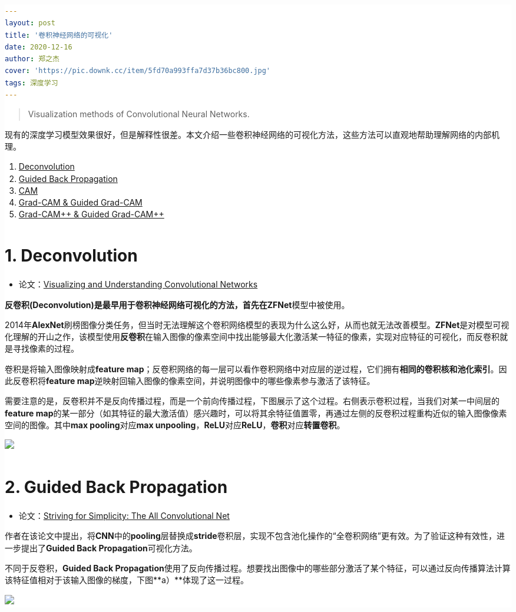 ```yaml
---
layout: post
title: '卷积神经网络的可视化'
date: 2020-12-16
author: 郑之杰
cover: 'https://pic.downk.cc/item/5fd70a993ffa7d37b36bc800.jpg'
tags: 深度学习
---
```


> Visualization methods of Convolutional Neural Networks.

现有的深度学习模型效果很好，但是解释性很差。本文介绍一些卷积神经网络的可视化方法，这些方法可以直观地帮助理解网络的内部机理。

1. [Deconvolution](https://0809zheng.github.io/2020/12/16/custom.html#1-deconvolution)
2. [Guided Back Propagation](https://0809zheng.github.io/2020/12/16/custom.html#2-guided-back-propagation)
3. [CAM](https://0809zheng.github.io/2020/12/16/custom.html#3-cam)
4. [Grad-CAM & Guided Grad-CAM](https://0809zheng.github.io/2020/12/16/custom.html#4-grad-cam--guided-grad-cam)
5. [Grad-CAM++ & Guided Grad-CAM++](https://0809zheng.github.io/2020/12/16/custom.html#5-grad-cam--guided-grad-cam)

# 1. Deconvolution
- 论文：[Visualizing and Understanding Convolutional Networks](https://arxiv.org/abs/1311.2901)

**反卷积(Deconvolution)**是最早用于卷积神经网络可视化的方法，首先在**ZFNet**模型中被使用。

$2014$年**AlexNet**刷榜图像分类任务，但当时无法理解这个卷积网络模型的表现为什么这么好，从而也就无法改善模型。**ZFNet**是对模型可视化理解的开山之作，该模型使用**反卷积**在输入图像的像素空间中找出能够最大化激活某一特征的像素，实现对应特征的可视化，而反卷积就是寻找像素的过程。

卷积是将输入图像映射成**feature map**；反卷积网络的每一层可以看作卷积网络中对应层的逆过程，它们拥有**相同的卷积核和池化索引**。因此反卷积将**feature map**逆映射回输入图像的像素空间，并说明图像中的哪些像素参与激活了该特征。

需要注意的是，反卷积并不是反向传播过程，而是一个前向传播过程，下图展示了这个过程。右侧表示卷积过程，当我们对某一中间层的**feature map**的某一部分（如其特征的最大激活值）感兴趣时，可以将其余特征值置零，再通过左侧的反卷积过程重构近似的输入图像像素空间的图像。其中**max pooling**对应**max unpooling**，**ReLU**对应**ReLU**，**卷积**对应**转置卷积**。

![](https://pic.downk.cc/item/5fd42c4e3ffa7d37b3a4f49c.jpg)


# 2. Guided Back Propagation
- 论文：[Striving for Simplicity: The All Convolutional Net](https://arxiv.org/abs/1412.6806)

作者在该论文中提出，将**CNN**中的**pooling**层替换成**stride**卷积层，实现不包含池化操作的“全卷积网络”更有效。为了验证这种有效性，进一步提出了**Guided Back Propagation**可视化方法。

不同于反卷积，**Guided Back Propagation**使用了反向传播过程。想要找出图像中的哪些部分激活了某个特征，可以通过反向传播算法计算该特征值相对于该输入图像的梯度，下图**a）**体现了这一过程。

![](https://pic.downk.cc/item/5fd4327d3ffa7d37b3ab49d4.jpg)
